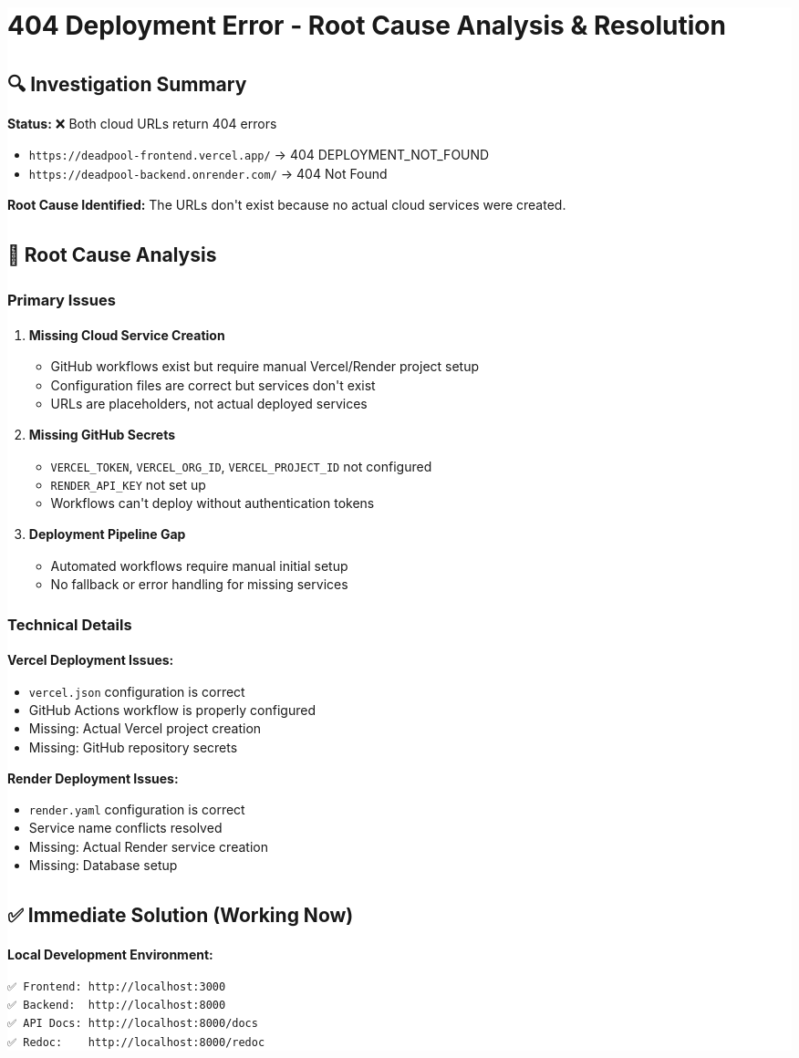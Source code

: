 # 404 Deployment Error - Root Cause Analysis & Resolution

## 🔍 Investigation Summary

**Status:** ❌ Both cloud URLs return 404 errors
- `https://deadpool-frontend.vercel.app/` → 404 DEPLOYMENT_NOT_FOUND
- `https://deadpool-backend.onrender.com/` → 404 Not Found

**Root Cause Identified:** The URLs don't exist because no actual cloud services were created.

## 🎯 Root Cause Analysis

### Primary Issues

1. **Missing Cloud Service Creation**
   - GitHub workflows exist but require manual Vercel/Render project setup
   - Configuration files are correct but services don't exist
   - URLs are placeholders, not actual deployed services

2. **Missing GitHub Secrets**
   - `VERCEL_TOKEN`, `VERCEL_ORG_ID`, `VERCEL_PROJECT_ID` not configured
   - `RENDER_API_KEY` not set up
   - Workflows can't deploy without authentication tokens

3. **Deployment Pipeline Gap**
   - Automated workflows require manual initial setup
   - No fallback or error handling for missing services

### Technical Details

**Vercel Deployment Issues:**
- `vercel.json` configuration is correct
- GitHub Actions workflow is properly configured
- Missing: Actual Vercel project creation
- Missing: GitHub repository secrets

**Render Deployment Issues:**
- `render.yaml` configuration is correct
- Service name conflicts resolved
- Missing: Actual Render service creation
- Missing: Database setup

## ✅ Immediate Solution (Working Now)

**Local Development Environment:**
```
✅ Frontend: http://localhost:3000
✅ Backend:  http://localhost:8000
✅ API Docs: http://localhost:8000/docs
✅ Redoc:    http://localhost:8000/redoc
```
